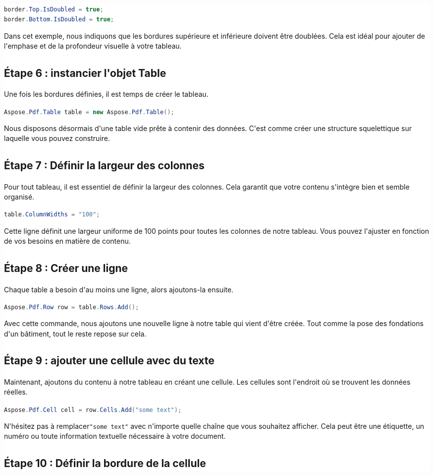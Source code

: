 ```csharp
border.Top.IsDoubled = true;
border.Bottom.IsDoubled = true;
```

Dans cet exemple, nous indiquons que les bordures supérieure et inférieure doivent être doublées. Cela est idéal pour ajouter de l'emphase et de la profondeur visuelle à votre tableau.

## Étape 6 : instancier l'objet Table

Une fois les bordures définies, il est temps de créer le tableau.

```csharp
Aspose.Pdf.Table table = new Aspose.Pdf.Table();
```

Nous disposons désormais d'une table vide prête à contenir des données. C'est comme créer une structure squelettique sur laquelle vous pouvez construire.

## Étape 7 : Définir la largeur des colonnes

Pour tout tableau, il est essentiel de définir la largeur des colonnes. Cela garantit que votre contenu s'intègre bien et semble organisé.

```csharp
table.ColumnWidths = "100";
```

Cette ligne définit une largeur uniforme de 100 points pour toutes les colonnes de notre tableau. Vous pouvez l'ajuster en fonction de vos besoins en matière de contenu.

## Étape 8 : Créer une ligne

Chaque table a besoin d'au moins une ligne, alors ajoutons-la ensuite.

```csharp
Aspose.Pdf.Row row = table.Rows.Add();
```

Avec cette commande, nous ajoutons une nouvelle ligne à notre table qui vient d'être créée. Tout comme la pose des fondations d'un bâtiment, tout le reste repose sur cela.

## Étape 9 : ajouter une cellule avec du texte

Maintenant, ajoutons du contenu à notre tableau en créant une cellule. Les cellules sont l'endroit où se trouvent les données réelles.

```csharp
Aspose.Pdf.Cell cell = row.Cells.Add("some text");
```

 N'hésitez pas à remplacer`"some text"` avec n'importe quelle chaîne que vous souhaitez afficher. Cela peut être une étiquette, un numéro ou toute information textuelle nécessaire à votre document.

## Étape 10 : Définir la bordure de la cellule
